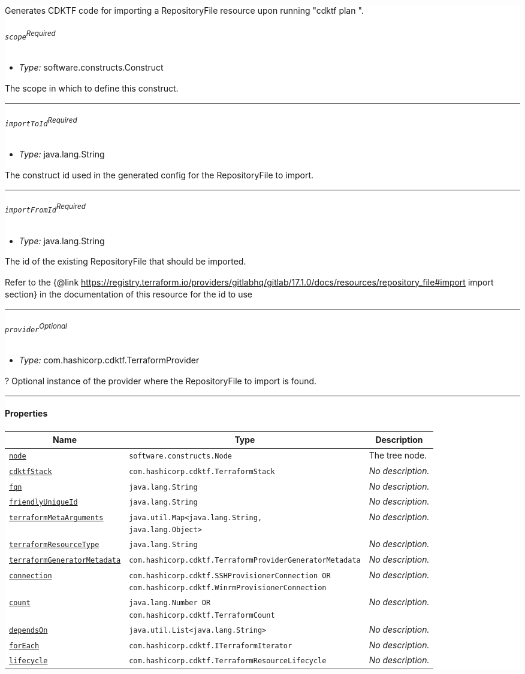 Generates CDKTF code for importing a RepositoryFile resource upon running "cdktf plan <stack-name>".

###### `scope`<sup>Required</sup> <a name="scope" id="@cdktf/provider-gitlab.repositoryFile.RepositoryFile.generateConfigForImport.parameter.scope"></a>

- *Type:* software.constructs.Construct

The scope in which to define this construct.

---

###### `importToId`<sup>Required</sup> <a name="importToId" id="@cdktf/provider-gitlab.repositoryFile.RepositoryFile.generateConfigForImport.parameter.importToId"></a>

- *Type:* java.lang.String

The construct id used in the generated config for the RepositoryFile to import.

---

###### `importFromId`<sup>Required</sup> <a name="importFromId" id="@cdktf/provider-gitlab.repositoryFile.RepositoryFile.generateConfigForImport.parameter.importFromId"></a>

- *Type:* java.lang.String

The id of the existing RepositoryFile that should be imported.

Refer to the {@link https://registry.terraform.io/providers/gitlabhq/gitlab/17.1.0/docs/resources/repository_file#import import section} in the documentation of this resource for the id to use

---

###### `provider`<sup>Optional</sup> <a name="provider" id="@cdktf/provider-gitlab.repositoryFile.RepositoryFile.generateConfigForImport.parameter.provider"></a>

- *Type:* com.hashicorp.cdktf.TerraformProvider

? Optional instance of the provider where the RepositoryFile to import is found.

---

#### Properties <a name="Properties" id="Properties"></a>

| **Name** | **Type** | **Description** |
| --- | --- | --- |
| <code><a href="#@cdktf/provider-gitlab.repositoryFile.RepositoryFile.property.node">node</a></code> | <code>software.constructs.Node</code> | The tree node. |
| <code><a href="#@cdktf/provider-gitlab.repositoryFile.RepositoryFile.property.cdktfStack">cdktfStack</a></code> | <code>com.hashicorp.cdktf.TerraformStack</code> | *No description.* |
| <code><a href="#@cdktf/provider-gitlab.repositoryFile.RepositoryFile.property.fqn">fqn</a></code> | <code>java.lang.String</code> | *No description.* |
| <code><a href="#@cdktf/provider-gitlab.repositoryFile.RepositoryFile.property.friendlyUniqueId">friendlyUniqueId</a></code> | <code>java.lang.String</code> | *No description.* |
| <code><a href="#@cdktf/provider-gitlab.repositoryFile.RepositoryFile.property.terraformMetaArguments">terraformMetaArguments</a></code> | <code>java.util.Map<java.lang.String, java.lang.Object></code> | *No description.* |
| <code><a href="#@cdktf/provider-gitlab.repositoryFile.RepositoryFile.property.terraformResourceType">terraformResourceType</a></code> | <code>java.lang.String</code> | *No description.* |
| <code><a href="#@cdktf/provider-gitlab.repositoryFile.RepositoryFile.property.terraformGeneratorMetadata">terraformGeneratorMetadata</a></code> | <code>com.hashicorp.cdktf.TerraformProviderGeneratorMetadata</code> | *No description.* |
| <code><a href="#@cdktf/provider-gitlab.repositoryFile.RepositoryFile.property.connection">connection</a></code> | <code>com.hashicorp.cdktf.SSHProvisionerConnection OR com.hashicorp.cdktf.WinrmProvisionerConnection</code> | *No description.* |
| <code><a href="#@cdktf/provider-gitlab.repositoryFile.RepositoryFile.property.count">count</a></code> | <code>java.lang.Number OR com.hashicorp.cdktf.TerraformCount</code> | *No description.* |
| <code><a href="#@cdktf/provider-gitlab.repositoryFile.RepositoryFile.property.dependsOn">dependsOn</a></code> | <code>java.util.List<java.lang.String></code> | *No description.* |
| <code><a href="#@cdktf/provider-gitlab.repositoryFile.RepositoryFile.property.forEach">forEach</a></code> | <code>com.hashicorp.cdktf.ITerraformIterator</code> | *No description.* |
| <code><a href="#@cdktf/provider-gitlab.repositoryFile.RepositoryFile.property.lifecycle">lifecycle</a></code> | <code>com.hashicorp.cdktf.TerraformResourceLifecycle</code> | *No description.* |
